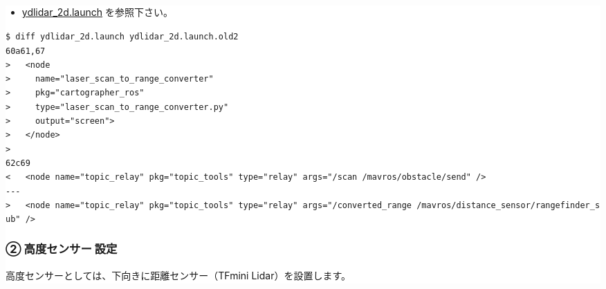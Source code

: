 * [ydlidar_2d.launch](./text/ydlidar_2d.launch) を参照下さい。

```
$ diff ydlidar_2d.launch ydlidar_2d.launch.old2
60a61,67
>   <node
>     name="laser_scan_to_range_converter"
>     pkg="cartographer_ros"
>     type="laser_scan_to_range_converter.py"
>     output="screen">
>   </node>
>
62c69
<   <node name="topic_relay" pkg="topic_tools" type="relay" args="/scan /mavros/obstacle/send" />
---
>   <node name="topic_relay" pkg="topic_tools" type="relay" args="/converted_range /mavros/distance_sensor/rangefinder_sub" />
```

### ② 高度センサー 設定

高度センサーとしては、下向きに距離センサー（TFmini Lidar）を設置します。